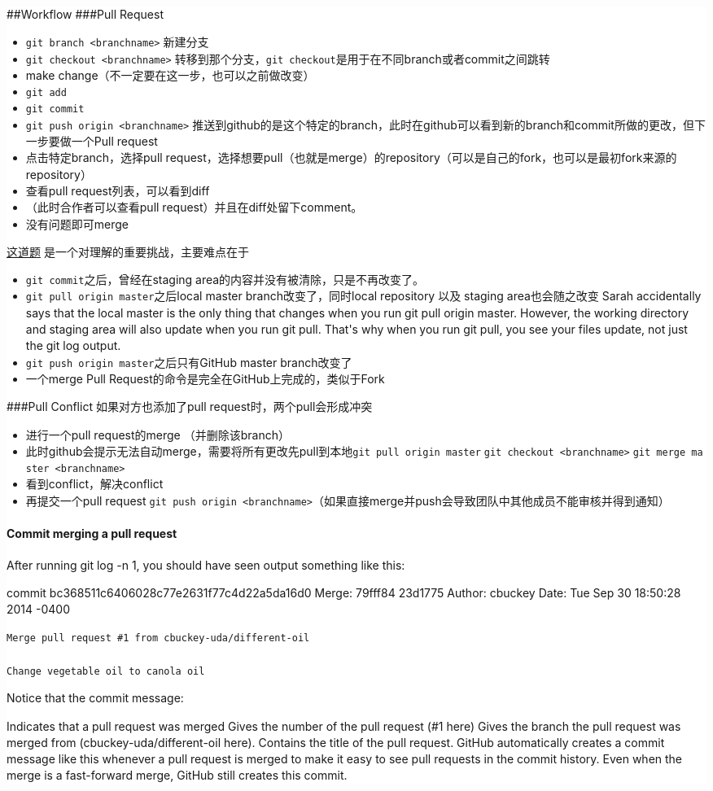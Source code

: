 ##Workflow
###Pull Request
- `git branch <branchname>` 新建分支
- `git checkout <branchname>` 转移到那个分支，`git checkout`是用于在不同branch或者commit之间跳转
- make change（不一定要在这一步，也可以之前做改变）
- `git add`
- `git commit`
- `git push origin <branchname>` 推送到github的是这个特定的branch，此时在github可以看到新的branch和commit所做的更改，但下一步要做一个Pull request
- 点击特定branch，选择pull request，选择想要pull（也就是merge）的repository（可以是自己的fork，也可以是最初fork来源的repository）
- 查看pull request列表，可以看到diff
- （此时合作者可以查看pull request）并且在diff处留下comment。
- 没有问题即可merge


[这道题](https://classroom.udacity.com/courses/ud775/lessons/3105028581/concepts/33282286200923#) 是一个对理解的重要挑战，主要难点在于

- `git commit`之后，曾经在staging area的内容并没有被清除，只是不再改变了。
- `git pull origin master`之后local master branch改变了，同时local repository 以及 staging area也会随之改变 Sarah accidentally says that the local master is the only thing that changes when you run git pull origin master. However, the working directory and staging area will also update when you run git pull. That's why when you run git pull, you see your files update, not just the git log output.
- `git push origin master`之后只有GitHub master branch改变了
- 一个merge Pull Request的命令是完全在GitHub上完成的，类似于Fork

###Pull Conflict
如果对方也添加了pull request时，两个pull会形成冲突

- 进行一个pull request的merge （并删除该branch）
- 此时github会提示无法自动merge，需要将所有更改先pull到本地`git pull origin master` `git checkout <branchname>` `git merge master <branchname>`
- 看到conflict，解决conflict
- 再提交一个pull request `git push origin <branchname>`（如果直接merge并push会导致团队中其他成员不能审核并得到通知）

#### Commit merging a pull request
After running git log -n 1, you should have seen output something like this:

commit bc368511c6406028c77e2631f77c4d22a5da16d0
Merge: 79fff84 23d1775
Author: cbuckey 
Date:   Tue Sep 30 18:50:28 2014 -0400

    Merge pull request #1 from cbuckey-uda/different-oil

    Change vegetable oil to canola oil
Notice that the commit message:

Indicates that a pull request was merged
Gives the number of the pull request (#1 here)
Gives the branch the pull request was merged from (cbuckey-uda/different-oil here).
Contains the title of the pull request.
GitHub automatically creates a commit message like this whenever a pull request is merged to make it easy to see pull requests in the commit history. Even when the merge is a fast-forward merge, GitHub still creates this commit.

